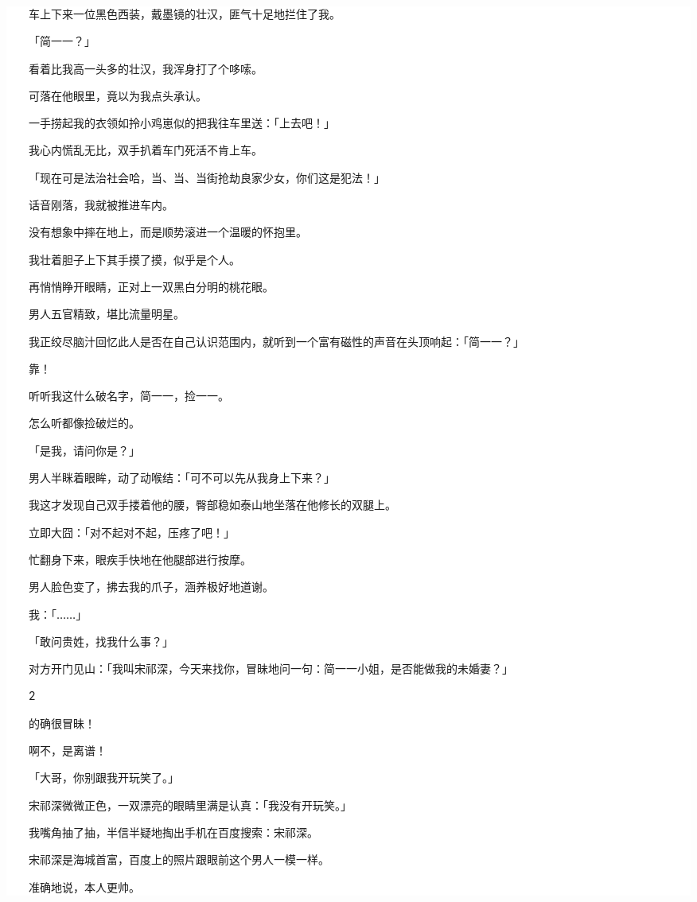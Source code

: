 &emsp;&emsp;车上下来一位黑色西装，戴墨镜的壮汉，匪气十足地拦住了我。  
  
&emsp;&emsp;「简一一？」  
  
&emsp;&emsp;看着比我高一头多的壮汉，我浑身打了个哆嗦。  
  
&emsp;&emsp;可落在他眼里，竟以为我点头承认。  
  
&emsp;&emsp;一手捞起我的衣领如拎小鸡崽似的把我往车里送：「上去吧！」  
  
&emsp;&emsp;我心内慌乱无比，双手扒着车门死活不肯上车。  
  
&emsp;&emsp;「现在可是法治社会哈，当、当、当街抢劫良家少女，你们这是犯法！」  
  
&emsp;&emsp;话音刚落，我就被推进车内。  
  
&emsp;&emsp;没有想象中摔在地上，而是顺势滚进一个温暖的怀抱里。  
  
&emsp;&emsp;我壮着胆子上下其手摸了摸，似乎是个人。  
  
&emsp;&emsp;再悄悄睁开眼睛，正对上一双黑白分明的桃花眼。  
  
&emsp;&emsp;男人五官精致，堪比流量明星。  
  
&emsp;&emsp;我正绞尽脑汁回忆此人是否在自己认识范围内，就听到一个富有磁性的声音在头顶响起：「简一一？」  
  
&emsp;&emsp;靠！  
  
&emsp;&emsp;听听我这什么破名字，简一一，捡一一。  
  
&emsp;&emsp;怎么听都像捡破烂的。  
  
&emsp;&emsp;「是我，请问你是？」  
  
&emsp;&emsp;男人半眯着眼眸，动了动喉结：「可不可以先从我身上下来？」  
  
&emsp;&emsp;我这才发现自己双手搂着他的腰，臀部稳如泰山地坐落在他修长的双腿上。  
  
&emsp;&emsp;立即大囧：「对不起对不起，压疼了吧！」  
  
&emsp;&emsp;忙翻身下来，眼疾手快地在他腿部进行按摩。  
  
&emsp;&emsp;男人脸色变了，拂去我的爪子，涵养极好地道谢。  
  
&emsp;&emsp;我：「……」  
  
&emsp;&emsp;「敢问贵姓，找我什么事？」  
  
&emsp;&emsp;对方开门见山：「我叫宋祁深，今天来找你，冒昧地问一句：简一一小姐，是否能做我的未婚妻？」  
  
&emsp;&emsp;2  
  
&emsp;&emsp;的确很冒昧！  
  
&emsp;&emsp;啊不，是离谱！  
  
&emsp;&emsp;「大哥，你别跟我开玩笑了。」  
  
&emsp;&emsp;宋祁深微微正色，一双漂亮的眼睛里满是认真：「我没有开玩笑。」  
  
&emsp;&emsp;我嘴角抽了抽，半信半疑地掏出手机在百度搜索：宋祁深。  
  
&emsp;&emsp;宋祁深是海城首富，百度上的照片跟眼前这个男人一模一样。  
  
&emsp;&emsp;准确地说，本人更帅。  
  